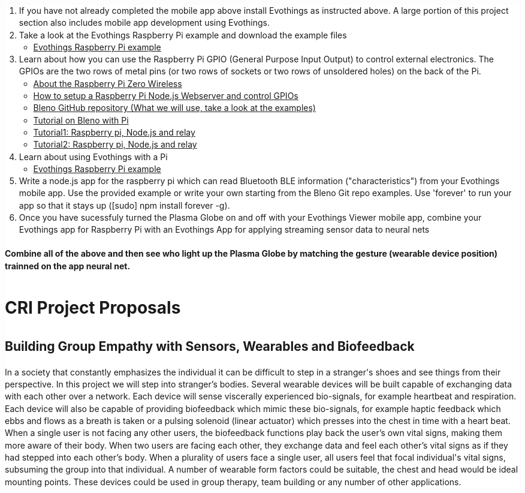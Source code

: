 1.	If you have not already completed the mobile app above install Evothings as instructed above. A large portion of this project section also includes mobile app development using Evothings.
2.	Take a look at the Evothings Raspberry Pi example and download the example files
	* [Evothings Raspberry Pi example](https://evothings.com/doc/examples/rpi3-system-information.html)
3.	Learn about how you can use the Raspberry Pi GPIO (General Purpose Input Output) to control external electronics. The GPIOs are the two rows of metal pins (or two rows of sockets or two rows of unsoldered holes) on the back of the Pi.
	* [About the Raspberry Pi Zero Wireless](http://www.techrepublic.com/article/raspberry-pi-zero-wireless-the-smart-persons-guide/)
	* [How to setup a Raspberry Pi Node.js Webserver and control GPIOs](https://tutorials-raspberrypi.com/setup-raspberry-pi-node-js-webserver-control-gpios/)
	* [Bleno GitHub repository (What we will use, take a look at the examples)](https://github.com/sandeepmistry/bleno)
	* [Tutorial on Bleno with Pi](http://www.raspberry-pi-geek.com/Archive/2014/08/Getting-BLE-to-behave-on-the-Pi/(offset)/2)
	* [Tutorial1: Raspberry pi, Node.js and relay](https://github.com/brentnycum/garage-node)
	* [Tutorial2: Raspberry pi, Node.js and relay](https://www.hackster.io/uisli21/home-automation-using-raspberry-pi-and-nodejs-c308b9)
3.	Learn about using Evothings with a Pi
	* [Evothings Raspberry Pi example](https://evothings.com/doc/examples/rpi3-system-information.html)
4.	Write a node.js app for the raspberry pi which can read Bluetooth BLE information ("characteristics") from your Evothings mobile app. Use the provided example or write your own starting from the Bleno Git repo examples. Use 'forever' to run your app so that it stays up ([sudo] npm install forever -g).
5.	Once you have sucessfuly turned the Plasma Globe on and off with your Evothings Viewer mobile app, combine your Evothings app for Raspberry Pi with an Evothings App for applying streaming sensor data to neural nets

#### []()Combine all of the above and then see who light up the Plasma Globe by matching the gesture (wearable device position) trainned on the app neural net.

# []()CRI Project Proposals

## [](#empathy)Building Group Empathy with Sensors, Wearables and Biofeedback

In a society that constantly emphasizes the individual it can be difficult to step in a stranger's shoes and see things from their perspective. In this project we will step into stranger’s bodies. Several wearable devices will be built capable of exchanging data with each other over a network. Each device will sense viscerally experienced bio-signals, for example heartbeat and respiration. Each device will also be capable of providing biofeedback which mimic these bio-signals, for example haptic feedback which ebbs and flows as a breath is taken or a pulsing solenoid (linear actuator) which presses into the chest in time with a heart beat. When a single user is not facing any other users, the biofeedback functions play back the user’s own vital signs, making them more aware of their body. When two users are facing each other, they exchange data and feel each other’s vital signs as if they had stepped into each other’s body. When a plurality of users face a single user, all users feel that focal individual's vital signs, subsuming the group into that individual. A number of wearable form factors could be suitable, the chest and head would be ideal mounting points. These devices could be used in group therapy, team building or any number of other applications.
